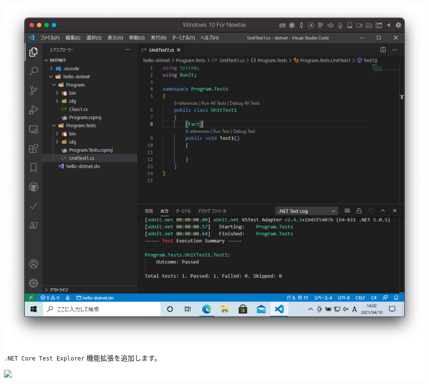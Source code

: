 ![](https://github.com/k2works/k2works.github.io/blob/source/blog/source/_posts/1617957275/006.png?raw=true)

`.NET Core Test Explorer` 機能拡張を追加します。

![](007.png)